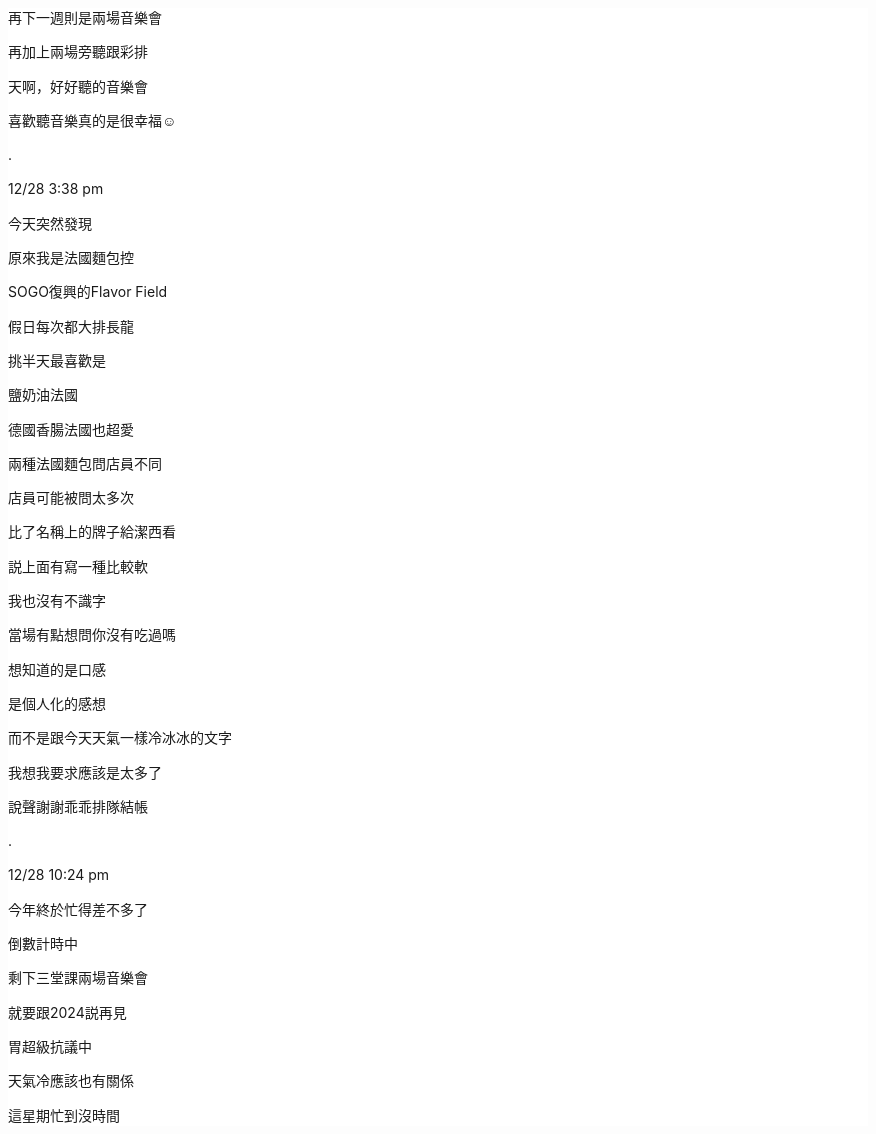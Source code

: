 再下一週則是兩場音樂會

再加上兩場旁聽跟彩排

天啊，好好聽的音樂會

喜歡聽音樂真的是很幸福☺️

.

12/28 3:38 pm

今天突然發現

原來我是法國麵包控

SOGO復興的Flavor Field 

假日每次都大排長龍

挑半天最喜歡是

鹽奶油法國

德國香腸法國也超愛

兩種法國麵包問店員不同

店員可能被問太多次

比了名稱上的牌子給潔西看

説上面有寫一種比較軟

我也沒有不識字

當場有點想問你沒有吃過嗎

想知道的是口感

是個人化的感想

而不是跟今天天氣一樣冷冰冰的文字

我想我要求應該是太多了

說聲謝謝乖乖排隊結帳

.

12/28 10:24 pm

今年終於忙得差不多了

倒數計時中

剩下三堂課兩場音樂會

就要跟2024説再見

胃超級抗議中

天氣冷應該也有關係

這星期忙到沒時間
